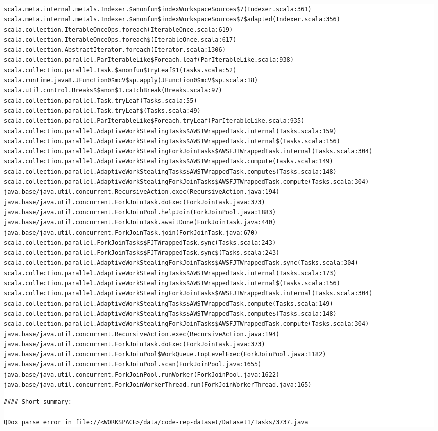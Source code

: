 	scala.meta.internal.metals.Indexer.$anonfun$indexWorkspaceSources$7(Indexer.scala:361)
	scala.meta.internal.metals.Indexer.$anonfun$indexWorkspaceSources$7$adapted(Indexer.scala:356)
	scala.collection.IterableOnceOps.foreach(IterableOnce.scala:619)
	scala.collection.IterableOnceOps.foreach$(IterableOnce.scala:617)
	scala.collection.AbstractIterator.foreach(Iterator.scala:1306)
	scala.collection.parallel.ParIterableLike$Foreach.leaf(ParIterableLike.scala:938)
	scala.collection.parallel.Task.$anonfun$tryLeaf$1(Tasks.scala:52)
	scala.runtime.java8.JFunction0$mcV$sp.apply(JFunction0$mcV$sp.scala:18)
	scala.util.control.Breaks$$anon$1.catchBreak(Breaks.scala:97)
	scala.collection.parallel.Task.tryLeaf(Tasks.scala:55)
	scala.collection.parallel.Task.tryLeaf$(Tasks.scala:49)
	scala.collection.parallel.ParIterableLike$Foreach.tryLeaf(ParIterableLike.scala:935)
	scala.collection.parallel.AdaptiveWorkStealingTasks$AWSTWrappedTask.internal(Tasks.scala:159)
	scala.collection.parallel.AdaptiveWorkStealingTasks$AWSTWrappedTask.internal$(Tasks.scala:156)
	scala.collection.parallel.AdaptiveWorkStealingForkJoinTasks$AWSFJTWrappedTask.internal(Tasks.scala:304)
	scala.collection.parallel.AdaptiveWorkStealingTasks$AWSTWrappedTask.compute(Tasks.scala:149)
	scala.collection.parallel.AdaptiveWorkStealingTasks$AWSTWrappedTask.compute$(Tasks.scala:148)
	scala.collection.parallel.AdaptiveWorkStealingForkJoinTasks$AWSFJTWrappedTask.compute(Tasks.scala:304)
	java.base/java.util.concurrent.RecursiveAction.exec(RecursiveAction.java:194)
	java.base/java.util.concurrent.ForkJoinTask.doExec(ForkJoinTask.java:373)
	java.base/java.util.concurrent.ForkJoinPool.helpJoin(ForkJoinPool.java:1883)
	java.base/java.util.concurrent.ForkJoinTask.awaitDone(ForkJoinTask.java:440)
	java.base/java.util.concurrent.ForkJoinTask.join(ForkJoinTask.java:670)
	scala.collection.parallel.ForkJoinTasks$FJTWrappedTask.sync(Tasks.scala:243)
	scala.collection.parallel.ForkJoinTasks$FJTWrappedTask.sync$(Tasks.scala:243)
	scala.collection.parallel.AdaptiveWorkStealingForkJoinTasks$AWSFJTWrappedTask.sync(Tasks.scala:304)
	scala.collection.parallel.AdaptiveWorkStealingTasks$AWSTWrappedTask.internal(Tasks.scala:173)
	scala.collection.parallel.AdaptiveWorkStealingTasks$AWSTWrappedTask.internal$(Tasks.scala:156)
	scala.collection.parallel.AdaptiveWorkStealingForkJoinTasks$AWSFJTWrappedTask.internal(Tasks.scala:304)
	scala.collection.parallel.AdaptiveWorkStealingTasks$AWSTWrappedTask.compute(Tasks.scala:149)
	scala.collection.parallel.AdaptiveWorkStealingTasks$AWSTWrappedTask.compute$(Tasks.scala:148)
	scala.collection.parallel.AdaptiveWorkStealingForkJoinTasks$AWSFJTWrappedTask.compute(Tasks.scala:304)
	java.base/java.util.concurrent.RecursiveAction.exec(RecursiveAction.java:194)
	java.base/java.util.concurrent.ForkJoinTask.doExec(ForkJoinTask.java:373)
	java.base/java.util.concurrent.ForkJoinPool$WorkQueue.topLevelExec(ForkJoinPool.java:1182)
	java.base/java.util.concurrent.ForkJoinPool.scan(ForkJoinPool.java:1655)
	java.base/java.util.concurrent.ForkJoinPool.runWorker(ForkJoinPool.java:1622)
	java.base/java.util.concurrent.ForkJoinWorkerThread.run(ForkJoinWorkerThread.java:165)
```
#### Short summary: 

QDox parse error in file://<WORKSPACE>/data/code-rep-dataset/Dataset1/Tasks/3737.java